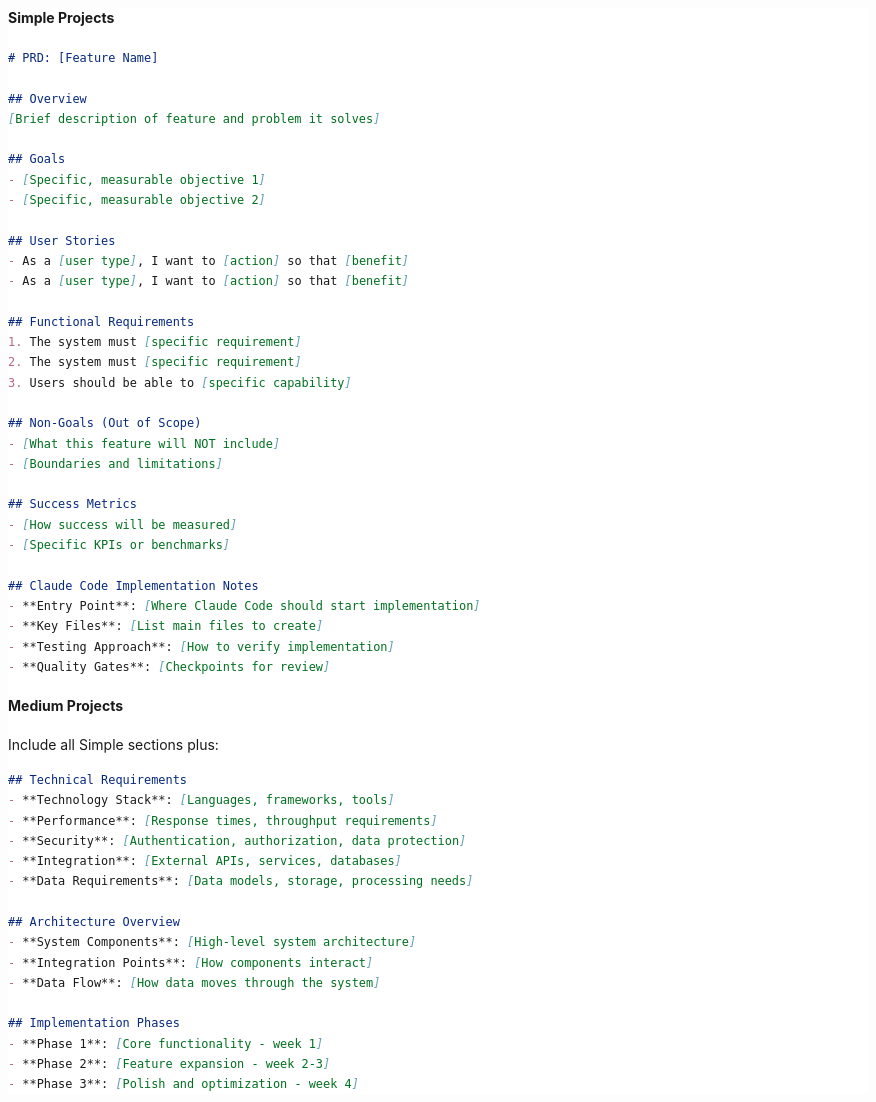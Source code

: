 #### Simple Projects
```markdown
# PRD: [Feature Name]

## Overview
[Brief description of feature and problem it solves]

## Goals
- [Specific, measurable objective 1]
- [Specific, measurable objective 2]

## User Stories
- As a [user type], I want to [action] so that [benefit]
- As a [user type], I want to [action] so that [benefit]

## Functional Requirements
1. The system must [specific requirement]
2. The system must [specific requirement]
3. Users should be able to [specific capability]

## Non-Goals (Out of Scope)
- [What this feature will NOT include]
- [Boundaries and limitations]

## Success Metrics
- [How success will be measured]
- [Specific KPIs or benchmarks]

## Claude Code Implementation Notes
- **Entry Point**: [Where Claude Code should start implementation]
- **Key Files**: [List main files to create]
- **Testing Approach**: [How to verify implementation]
- **Quality Gates**: [Checkpoints for review]
```

#### Medium Projects
Include all Simple sections plus:
```markdown
## Technical Requirements
- **Technology Stack**: [Languages, frameworks, tools]
- **Performance**: [Response times, throughput requirements]
- **Security**: [Authentication, authorization, data protection]
- **Integration**: [External APIs, services, databases]
- **Data Requirements**: [Data models, storage, processing needs]

## Architecture Overview
- **System Components**: [High-level system architecture]
- **Integration Points**: [How components interact]
- **Data Flow**: [How data moves through the system]

## Implementation Phases
- **Phase 1**: [Core functionality - week 1]
- **Phase 2**: [Feature expansion - week 2-3]
- **Phase 3**: [Polish and optimization - week 4]
```
